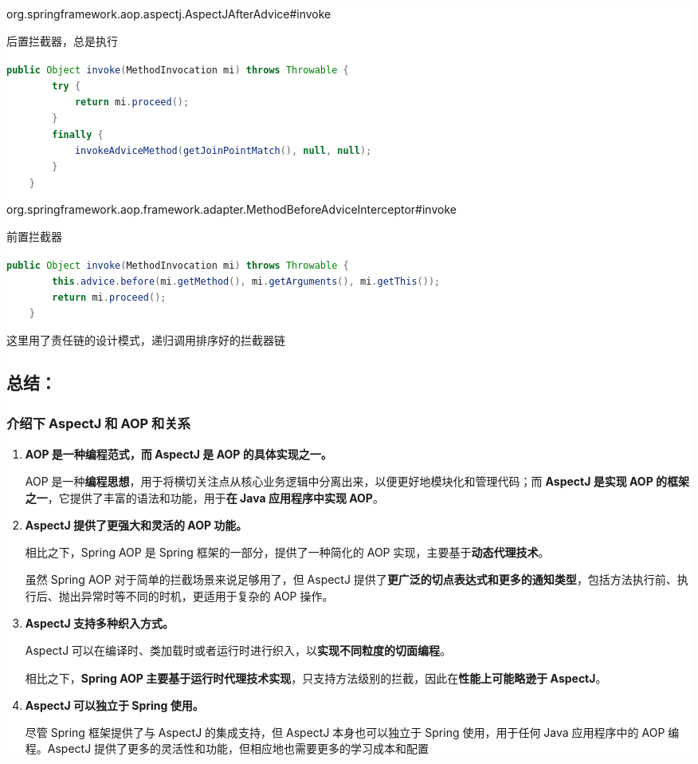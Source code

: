 org.springframework.aop.aspectj.AspectJAfterAdvice#invoke

后置拦截器，总是执行

```java
public Object invoke(MethodInvocation mi) throws Throwable {
        try {
            return mi.proceed();
        }
        finally {
            invokeAdviceMethod(getJoinPointMatch(), null, null);
        }
    }
```

org.springframework.aop.framework.adapter.MethodBeforeAdviceInterceptor#invoke

前置拦截器

```java
public Object invoke(MethodInvocation mi) throws Throwable {
        this.advice.before(mi.getMethod(), mi.getArguments(), mi.getThis());
        return mi.proceed();
    }
```

这里用了责任链的设计模式，递归调用排序好的拦截器链



## 总结：

### 介绍下 AspectJ 和 AOP 和关系

1. **AOP 是一种编程范式，而 AspectJ 是 AOP 的具体实现之一。** 

   AOP 是一种**编程思想**，用于将横切关注点从核心业务逻辑中分离出来，以便更好地模块化和管理代码；而 **AspectJ 是实现 AOP 的框架之一**，它提供了丰富的语法和功能，用于**在 Java 应用程序中实现 AOP**。

2. **AspectJ 提供了更强大和灵活的 AOP 功能。** 

   相比之下，Spring AOP 是 Spring 框架的一部分，提供了一种简化的 AOP 实现，主要基于**动态代理技术**。

   虽然 Spring AOP 对于简单的拦截场景来说足够用了，但 AspectJ 提供了**更广泛的切点表达式和更多的通知类型**，包括方法执行前、执行后、抛出异常时等不同的时机，更适用于复杂的 AOP 操作。

3. **AspectJ 支持多种织入方式。** 

   AspectJ 可以在编译时、类加载时或者运行时进行织入，以**实现不同粒度的切面编程**。

   相比之下，**Spring AOP 主要基于运行时代理技术实现**，只支持方法级别的拦截，因此在**性能上可能略逊于 AspectJ**。

4. **AspectJ 可以独立于 Spring 使用。**

   尽管 Spring 框架提供了与 AspectJ 的集成支持，但 AspectJ 本身也可以独立于 Spring 使用，用于任何 Java 应用程序中的 AOP 编程。AspectJ 提供了更多的灵活性和功能，但相应地也需要更多的学习成本和配置




